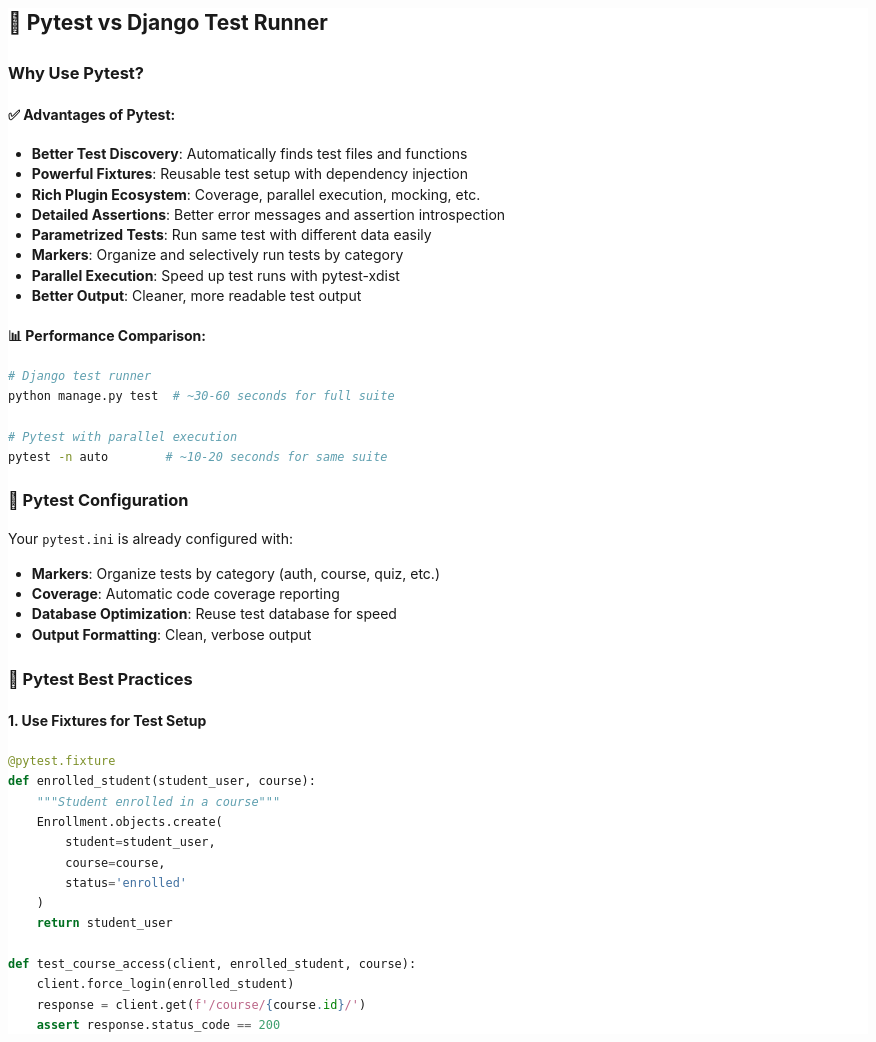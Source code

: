 
## 🎯 **Pytest vs Django Test Runner**

### **Why Use Pytest?**

#### **✅ Advantages of Pytest:**
- **Better Test Discovery**: Automatically finds test files and functions
- **Powerful Fixtures**: Reusable test setup with dependency injection
- **Rich Plugin Ecosystem**: Coverage, parallel execution, mocking, etc.
- **Detailed Assertions**: Better error messages and assertion introspection
- **Parametrized Tests**: Run same test with different data easily
- **Markers**: Organize and selectively run tests by category
- **Parallel Execution**: Speed up test runs with pytest-xdist
- **Better Output**: Cleaner, more readable test output

#### **📊 Performance Comparison:**
```bash
# Django test runner
python manage.py test  # ~30-60 seconds for full suite

# Pytest with parallel execution
pytest -n auto        # ~10-20 seconds for same suite
```

### **🔧 Pytest Configuration**

Your `pytest.ini` is already configured with:
- **Markers**: Organize tests by category (auth, course, quiz, etc.)
- **Coverage**: Automatic code coverage reporting
- **Database Optimization**: Reuse test database for speed
- **Output Formatting**: Clean, verbose output

### **📝 Pytest Best Practices**

#### **1. Use Fixtures for Test Setup**
```python
@pytest.fixture
def enrolled_student(student_user, course):
    """Student enrolled in a course"""
    Enrollment.objects.create(
        student=student_user,
        course=course,
        status='enrolled'
    )
    return student_user

def test_course_access(client, enrolled_student, course):
    client.force_login(enrolled_student)
    response = client.get(f'/course/{course.id}/')
    assert response.status_code == 200
```
